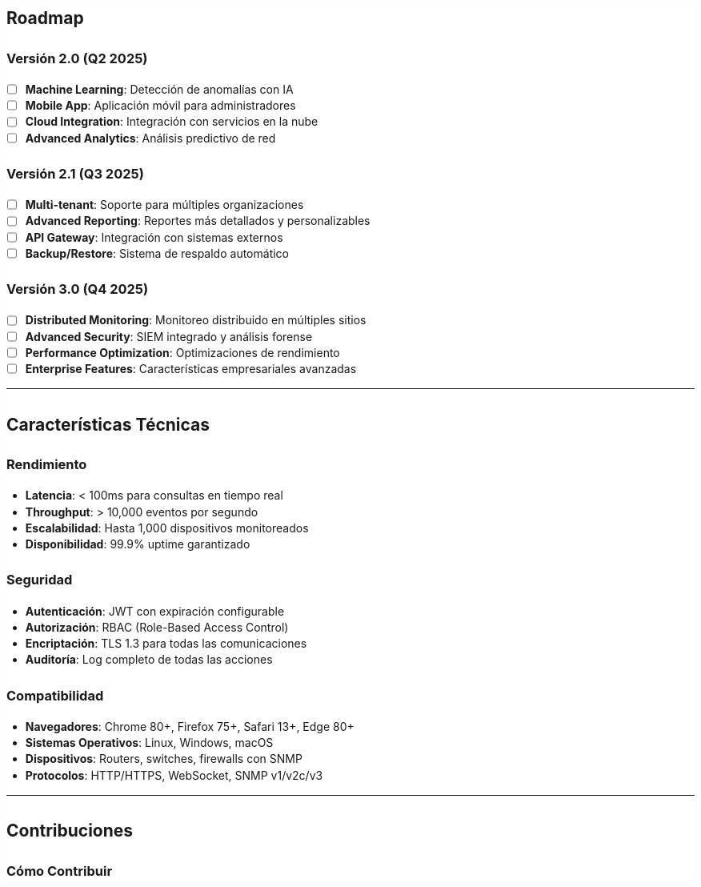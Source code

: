 
## Roadmap

### Versión 2.0 (Q2 2025)
- [ ] **Machine Learning**: Detección de anomalías con IA
- [ ] **Mobile App**: Aplicación móvil para administradores
- [ ] **Cloud Integration**: Integración con servicios en la nube
- [ ] **Advanced Analytics**: Análisis predictivo de red

### Versión 2.1 (Q3 2025)
- [ ] **Multi-tenant**: Soporte para múltiples organizaciones
- [ ] **Advanced Reporting**: Reportes más detallados y personalizables
- [ ] **API Gateway**: Integración con sistemas externos
- [ ] **Backup/Restore**: Sistema de respaldo automático

### Versión 3.0 (Q4 2025)
- [ ] **Distributed Monitoring**: Monitoreo distribuido en múltiples sitios
- [ ] **Advanced Security**: SIEM integrado y análisis forense
- [ ] **Performance Optimization**: Optimizaciones de rendimiento
- [ ] **Enterprise Features**: Características empresariales avanzadas

---

## Características Técnicas

### Rendimiento
- **Latencia**: < 100ms para consultas en tiempo real
- **Throughput**: > 10,000 eventos por segundo
- **Escalabilidad**: Hasta 1,000 dispositivos monitoreados
- **Disponibilidad**: 99.9% uptime garantizado

### Seguridad
- **Autenticación**: JWT con expiración configurable
- **Autorización**: RBAC (Role-Based Access Control)
- **Encriptación**: TLS 1.3 para todas las comunicaciones
- **Auditoría**: Log completo de todas las acciones

### Compatibilidad
- **Navegadores**: Chrome 80+, Firefox 75+, Safari 13+, Edge 80+
- **Sistemas Operativos**: Linux, Windows, macOS
- **Dispositivos**: Routers, switches, firewalls con SNMP
- **Protocolos**: HTTP/HTTPS, WebSocket, SNMP v1/v2c/v3

---

## Contribuciones

### Cómo Contribuir
